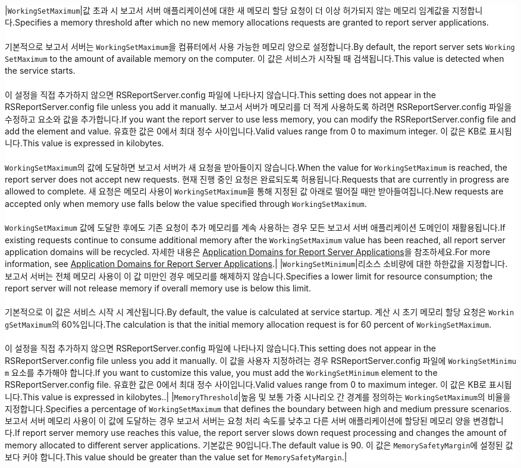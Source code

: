 |`WorkingSetMaximum`|<span data-ttu-id="6b43b-166">값 초과 시 보고서 서버 애플리케이션에 대한 새 메모리 할당 요청이 더 이상 허가되지 않는 메모리 임계값을 지정합니다.</span><span class="sxs-lookup"><span data-stu-id="6b43b-166">Specifies a memory threshold after which no new memory allocations requests are granted to report server applications.</span></span><br /><br /> <span data-ttu-id="6b43b-167">기본적으로 보고서 서버는 `WorkingSetMaximum`을 컴퓨터에서 사용 가능한 메모리 양으로 설정합니다.</span><span class="sxs-lookup"><span data-stu-id="6b43b-167">By default, the report server sets `WorkingSetMaximum` to the amount of available memory on the computer.</span></span> <span data-ttu-id="6b43b-168">이 값은 서비스가 시작될 때 검색됩니다.</span><span class="sxs-lookup"><span data-stu-id="6b43b-168">This value is detected when the service starts.</span></span><br /><br /> <span data-ttu-id="6b43b-169">이 설정을 직접 추가하지 않으면 RSReportServer.config 파일에 나타나지 않습니다.</span><span class="sxs-lookup"><span data-stu-id="6b43b-169">This setting does not appear in the RSReportServer.config file unless you add it manually.</span></span> <span data-ttu-id="6b43b-170">보고서 서버가 메모리를 더 적게 사용하도록 하려면 RSReportServer.config 파일을 수정하고 요소와 값을 추가합니다.</span><span class="sxs-lookup"><span data-stu-id="6b43b-170">If you want the report server to use less memory, you can modify the RSReportServer.config file and add the element and value.</span></span> <span data-ttu-id="6b43b-171">유효한 값은 0에서 최대 정수 사이입니다.</span><span class="sxs-lookup"><span data-stu-id="6b43b-171">Valid values range from 0 to maximum integer.</span></span> <span data-ttu-id="6b43b-172">이 값은 KB로 표시됩니다.</span><span class="sxs-lookup"><span data-stu-id="6b43b-172">This value is expressed in kilobytes.</span></span><br /><br /> <span data-ttu-id="6b43b-173">`WorkingSetMaximum`의 값에 도달하면 보고서 서버가 새 요청을 받아들이지 않습니다.</span><span class="sxs-lookup"><span data-stu-id="6b43b-173">When the value for `WorkingSetMaximum` is reached, the report server does not accept new requests.</span></span> <span data-ttu-id="6b43b-174">현재 진행 중인 요청은 완료되도록 허용됩니다.</span><span class="sxs-lookup"><span data-stu-id="6b43b-174">Requests that are currently in progress are allowed to complete.</span></span> <span data-ttu-id="6b43b-175">새 요청은 메모리 사용이 `WorkingSetMaximum`을 통해 지정된 값 아래로 떨어질 때만 받아들여집니다.</span><span class="sxs-lookup"><span data-stu-id="6b43b-175">New requests are accepted only when memory use falls below the value specified through `WorkingSetMaximum`.</span></span><br /><br /> <span data-ttu-id="6b43b-176">`WorkingSetMaximum` 값에 도달한 후에도 기존 요청이 추가 메모리를 계속 사용하는 경우 모든 보고서 서버 애플리케이션 도메인이 재활용됩니다.</span><span class="sxs-lookup"><span data-stu-id="6b43b-176">If existing requests continue to consume additional memory after the `WorkingSetMaximum` value has been reached, all report server application domains will be recycled.</span></span> <span data-ttu-id="6b43b-177">자세한 내용은 [Application Domains for Report Server Applications](application-domains-for-report-server-applications.md)을 참조하세요.</span><span class="sxs-lookup"><span data-stu-id="6b43b-177">For more information, see [Application Domains for Report Server Applications](application-domains-for-report-server-applications.md).</span></span>|
|`WorkingSetMinimum`|<span data-ttu-id="6b43b-178">리소스 소비량에 대한 하한값을 지정합니다. 보고서 서버는 전체 메모리 사용이 이 값 미만인 경우 메모리를 해제하지 않습니다.</span><span class="sxs-lookup"><span data-stu-id="6b43b-178">Specifies a lower limit for resource consumption; the report server will not release memory if overall memory use is below this limit.</span></span><br /><br /> <span data-ttu-id="6b43b-179">기본적으로 이 값은 서비스 시작 시 계산됩니다.</span><span class="sxs-lookup"><span data-stu-id="6b43b-179">By default, the value is calculated at service startup.</span></span> <span data-ttu-id="6b43b-180">계산 시 초기 메모리 할당 요청은 `WorkingSetMaximum`의 60%입니다.</span><span class="sxs-lookup"><span data-stu-id="6b43b-180">The calculation is that the initial memory allocation request is for 60 percent of `WorkingSetMaximum`.</span></span><br /><br /> <span data-ttu-id="6b43b-181">이 설정을 직접 추가하지 않으면 RSReportServer.config 파일에 나타나지 않습니다.</span><span class="sxs-lookup"><span data-stu-id="6b43b-181">This setting does not appear in the RSReportServer.config file unless you add it manually.</span></span> <span data-ttu-id="6b43b-182">이 값을 사용자 지정하려는 경우 RSReportServer.config 파일에 `WorkingSetMinimum` 요소를 추가해야 합니다.</span><span class="sxs-lookup"><span data-stu-id="6b43b-182">If you want to customize this value, you must add the `WorkingSetMinimum` element to the RSReportServer.config file.</span></span> <span data-ttu-id="6b43b-183">유효한 값은 0에서 최대 정수 사이입니다.</span><span class="sxs-lookup"><span data-stu-id="6b43b-183">Valid values range from 0 to maximum integer.</span></span> <span data-ttu-id="6b43b-184">이 값은 KB로 표시됩니다.</span><span class="sxs-lookup"><span data-stu-id="6b43b-184">This value is expressed in kilobytes..</span></span>|
|`MemoryThreshold`|<span data-ttu-id="6b43b-185">높음 및 보통 가중 시나리오 간 경계를 정의하는 `WorkingSetMaximum`의 비율을 지정합니다.</span><span class="sxs-lookup"><span data-stu-id="6b43b-185">Specifies a percentage of `WorkingSetMaximum` that defines the boundary between high and medium pressure scenarios.</span></span> <span data-ttu-id="6b43b-186">보고서 서버 메모리 사용이 이 값에 도달하는 경우 보고서 서버는 요청 처리 속도를 낮추고 다른 서버 애플리케이션에 할당된 메모리 양을 변경합니다.</span><span class="sxs-lookup"><span data-stu-id="6b43b-186">If report server memory use reaches this value, the report server slows down request processing and changes the amount of memory allocated to different server applications.</span></span> <span data-ttu-id="6b43b-187">기본값은 90입니다.</span><span class="sxs-lookup"><span data-stu-id="6b43b-187">The default value is 90.</span></span> <span data-ttu-id="6b43b-188">이 값은 `MemorySafetyMargin`에 설정된 값보다 커야 합니다.</span><span class="sxs-lookup"><span data-stu-id="6b43b-188">This value should be greater than the value set for `MemorySafetyMargin`.</span></span>|